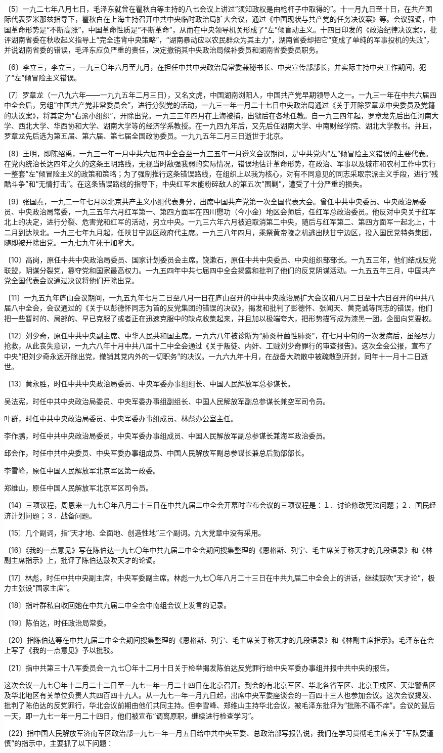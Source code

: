 〔5〕一九二七年八月七日，毛泽东就曾在瞿秋白等主持的八七会议上讲过“须知政权是由枪杆子中取得的”。十一月九日至十日，在共产国际代表罗米那兹指导下，瞿秋白在上海主持召开中共中央临时政治局扩大会议，通过《中国现状与共产党的任务决议案》等。会议强调，中国革命形势是“不断高涨”，中国革命性质是“不断革命”，从而在中央领导机关形成了“左”倾盲动主义。十四日印发的《政治纪律决议案》，批评湖南省委在秋收起义指导上“完全违背中央策略”，“湖南暴动应以农民群众为其主力”，湖南省委却把它“变成了单纯的军事投机的失败”，并说湖南省委的错误，毛泽东应负严重的责任，决定撤销其中央政治局候补委员和湖南省委委员职务。

〔6〕李立三，李立三，一九三〇年六月至九月，在担任中共中央政治局常委兼秘书长、中央宣传部部长，并实际主持中央工作期间，犯了“左”倾冒险主义错误。

〔7〕罗章龙（一八九六年——一九九五年二月三日），又名文虎，中国湖南浏阳人，中国共产党早期领导人之一。一九三一年在中共六届四中全会后，另组“中国共产党非常委员会”，进行分裂党的活动，一九三一年一月二十七日中央政治局通过《关于开除罗章龙中央委员及党籍的决议案》，将其定为“右派小组织”，开除出党。一九三三年四月在上海被捕，出狱后在各地任教。自一九三四年起，罗章龙先后出任河南大学、西北大学、华西协和大学、湖南大学等的经济学系教授。在一九四九年后，又先后任湖南大学、中南财经学院、湖北大学教书。并且，罗章龙先后选为第五届、第六届、第七届全国政协委员。一九九五年二月三日逝世于北京。

〔8〕王明，即陈绍禹，一九三一年一月中共六届四中全会至一九三五年一月遵义会议期间，是中共党内“左”倾冒险主义错误的主要代表。在党内统治长达四年之久的这条王明路线，无视当时敌强我弱的实际情况，错误地估计革命形势，在政治、军事以及城市和农村工作中实行一整套“左”倾冒险主义的政策和策略；为了强制推行这条错误路线，在组织上以我为核心，对有不同意见的同志采取宗派主义手段，进行“残酷斗争”和“无情打击”。在这条错误路线的指导下，中央红军未能粉碎敌人的第五次“围剿”，遭受了十分严重的损失。

〔9〕张国焘，一九二一年七月以北京共产主义小组代表身分，出席中国共产党第一次全国代表大会。曾任中共中央委员、中央政治局委员、中央政治局常委，一九三五年六月红军第一、第四方面军在四川懋功（今小金）地区会师后，任红军总政治委员。他反对中央关于红军北上的决定，进行分裂、危害党和红军的活动，另立中央。一九三六年六月被迫取消第二中央，随后与红军第二、第四方面军一起北上，十二月到达陕北。一九三七年九月起，任陕甘宁边区政府代主席。一九三八年四月，乘祭黄帝陵之机逃出陕甘宁边区，投入国民党特务集团，随即被开除出党。一九七九年死于加拿大。

〔10〕高岗，原任中共中央政治局委员、国家计划委员会主席。饶漱石，原任中共中央委员、中央组织部部长。一九五三年，他们结成反党联盟，阴谋分裂党，篡夺党和国家最高权力。一九五四年中共七届四中全会揭露和批判了他们的反党阴谋活动。一九五五年三月，中国共产党全国代表会议通过决议将他们开除出党。

〔11〕一九五九年庐山会议期间，一九五九年七月二日至八月一日在庐山召开的中共中央政治局扩大会议和八月二日至十六日召开的中共八届八中全会，会议通过的《关于以彭德怀同志为首的反党集团的错误的决议》，揭发和批判了彭德怀、张闻天、黄克诚等同志的错误，他们把一些暂时的、局部的、早已克服了或者正在迅速克服中的缺点收集起来，并且加以极端夸大，把形势描写成为漆黑一团，企图向党要权。

〔12〕刘少奇，原任中共中央副主席、中华人民共和国主席。一九六八年被诊断为“肺炎杆菌性肺炎”，在七月中旬的一次发病后，虽经尽力抢救，从此丧失意识，一九六八年十月中共八届十二中全会通过《关于叛徒、内奸、工贼刘少奇罪行的审查报告》。这次全会公报，宣布了中央“把刘少奇永远开除出党，撤销其党内外的一切职务”的决议。一九六九年十月，在战备大疏散中被疏散到开封，同年十一月十二日逝世。

〔13〕黄永胜，时任中共中央政治局委员、中央军委办事组组长、中国人民解放军总参谋长。

吴法宪，时任中共中央政治局委员、中央军委办事组副组长、中国人民解放军副总参谋长兼空军司令员。

叶群，时任中共中央政治局委员、中央军委办事组成员、林彪办公室主任。

李作鹏，时任中共中央政治局委员，中央军委办事组成员、中国人民解放军副总参谋长兼海军政治委员。

邱会作，时任中共中央委员、中央军委办事组成员、中国人民解放军副总参谋长兼总后勤部部长。

李雪峰，原任中国人民解放军北京军区第一政委。

郑维山，原任中国人民解放军北京军区司令员。

〔14〕三项议程，周恩来一九七〇年八月二十三日在中共九届二中全会开幕时宣布会议的三项议程是：１．讨论修改宪法问题；２．国民经济计划问题；３．战备问题。

〔15〕几个副词，指“天才地、全面地、创造性地”三个副词。九大党章中没有采用。

〔16〕《我的一点意见》写在陈伯达一九七〇年中共九届二中全会期间搜集整理的《恩格斯、列宁、毛主席关于称天才的几段语录》和《林副主席指示》上，批评了陈伯达鼓吹天才的论调。

〔17〕林彪，时任中共中央副主席，中央军委副主席。林彪一九七〇年八月二十三日在中共九届二中全会上的讲话，继续鼓吹“天才论”，极力主张设“国家主席”。

〔18〕指叶群私自收回她在中共九届二中全会中南组会议上发言的记录。

〔19〕陈伯达，时任政治局常委。

〔20〕指陈伯达等在中共九届二中全会期间搜集整理的《恩格斯、列宁、毛主席关于称天才的几段语录》和《林副主席指示》。毛泽东在会上写了《我的一点意见》予以批驳。

〔21〕指中共第三十八军委员会一九七〇年十二月十日关于检举揭发陈伯达反党罪行给中央军委办事组并报中共中央的报告。

这次会议一九七〇年十二月二十二日至一九七一年一月二十四日在北京召开。到会的有北京军区、华北各省军区、北京卫戍区、天津警备区及华北地区有关单位负责人共四百四十九人。从一九七一年一月九日起，出席中央军委座谈会的一百四十三人也参加会议。这次会议揭发、批判了陈伯达的反党罪行，华北会议前期由他们共同主持。但李雪峰、郑维山主持华北会议，被毛泽东批评为“批陈不痛不痒”。会议的最后一天，即一九七一年一月二十四日，他们被宣布“调离原职，继续进行检查学习”。

〔22〕指中国人民解放军济南军区政治部一九七一年一月五日给中共中央军委、总政治部写报告说，我们在学习贯彻毛主席关于“军队要谨慎”的指示中，主要抓了以下问题：
